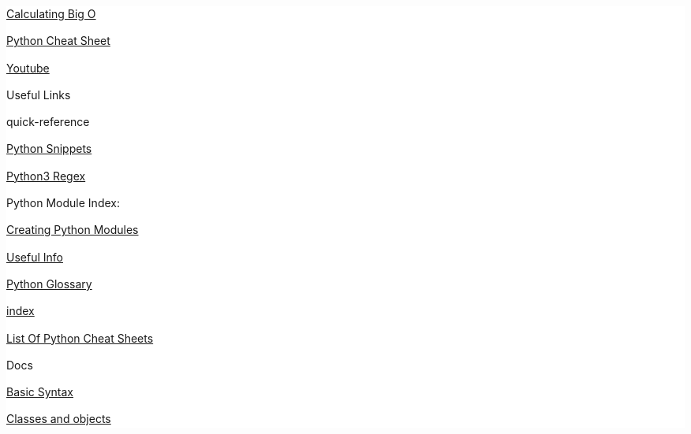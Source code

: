 <a href="../../../resources/calculating-big-o.html" class="navButton-94f2579c--navButtonClickable-161b88ca"><span class="text-4505230f--UIH300-2063425d--textContentFamily-49a318e1--navButtonLabel-14a4968f">Calculating Big O</span></a>

<a href="../../../resources/python-cheat-sheet.html" class="navButton-94f2579c--navButtonClickable-161b88ca"><span class="text-4505230f--UIH300-2063425d--textContentFamily-49a318e1--navButtonLabel-14a4968f">Python Cheat Sheet</span></a>

<a href="../../../resources/youtube.html" class="navButton-94f2579c--navButtonClickable-161b88ca"><span class="text-4505230f--UIH300-2063425d--textContentFamily-49a318e1--navButtonLabel-14a4968f">Youtube</span></a>

<span class="text-4505230f--UIH300-2063425d--textContentFamily-49a318e1--navButtonLabel-14a4968f">Useful Links</span>

<span class="text-4505230f--UIH300-2063425d--textContentFamily-49a318e1--navButtonLabel-14a4968f"><span class="text-4505230f--InfoH200-3a8a7a86--textContentFamily-49a318e1">quick-reference</span></span>

<a href="../../../quick-reference/python-snippets.html" class="navButton-94f2579c--navButtonClickable-161b88ca"><span class="text-4505230f--UIH300-2063425d--textContentFamily-49a318e1--navButtonLabel-14a4968f">Python Snippets</span></a>

<a href="../../../quick-reference/python3-regex.html" class="navButton-94f2579c--navButtonClickable-161b88ca"><span class="text-4505230f--UIH300-2063425d--textContentFamily-49a318e1--navButtonLabel-14a4968f">Python3 Regex</span></a>

<span class="text-4505230f--UIH300-2063425d--textContentFamily-49a318e1--navButtonLabel-14a4968f">Python Module Index:</span>

<a href="../../../quick-reference/creating-python-modules.html" class="navButton-94f2579c--navButtonClickable-161b88ca"><span class="text-4505230f--UIH300-2063425d--textContentFamily-49a318e1--navButtonLabel-14a4968f">Creating Python Modules</span></a>

<a href="../../../quick-reference/untitled.html" class="navButton-94f2579c--navButtonClickable-161b88ca"><span class="text-4505230f--UIH300-2063425d--textContentFamily-49a318e1--navButtonLabel-14a4968f">Useful Info</span></a>

<a href="../../../quick-reference/python-glossary.html" class="navButton-94f2579c--navButtonClickable-161b88ca"><span class="text-4505230f--UIH300-2063425d--textContentFamily-49a318e1--navButtonLabel-14a4968f">Python Glossary</span></a>

<a href="../../../quick-reference/untitled-1.html" class="navButton-94f2579c--navButtonClickable-161b88ca"><span class="text-4505230f--UIH300-2063425d--textContentFamily-49a318e1--navButtonLabel-14a4968f">index</span></a>

<a href="../../../quick-reference/bash-commands.html" class="navButton-94f2579c--navButtonClickable-161b88ca"><span class="text-4505230f--UIH300-2063425d--textContentFamily-49a318e1--navButtonLabel-14a4968f">List Of Python Cheat Sheets</span></a>

<span class="text-4505230f--UIH300-2063425d--textContentFamily-49a318e1--navButtonLabel-14a4968f"><span class="text-4505230f--InfoH200-3a8a7a86--textContentFamily-49a318e1">Docs</span></span>

<a href="../../../stdlib/basic-syntax.html" class="navButton-94f2579c--navButtonClickable-161b88ca"><span class="text-4505230f--UIH300-2063425d--textContentFamily-49a318e1--navButtonLabel-14a4968f">Basic Syntax</span></a>

<a href="../../../stdlib/classes-and-objects.html" class="navButton-94f2579c--navButtonClickable-161b88ca"><span class="text-4505230f--UIH300-2063425d--textContentFamily-49a318e1--navButtonLabel-14a4968f">Classes and objects</span></a>
